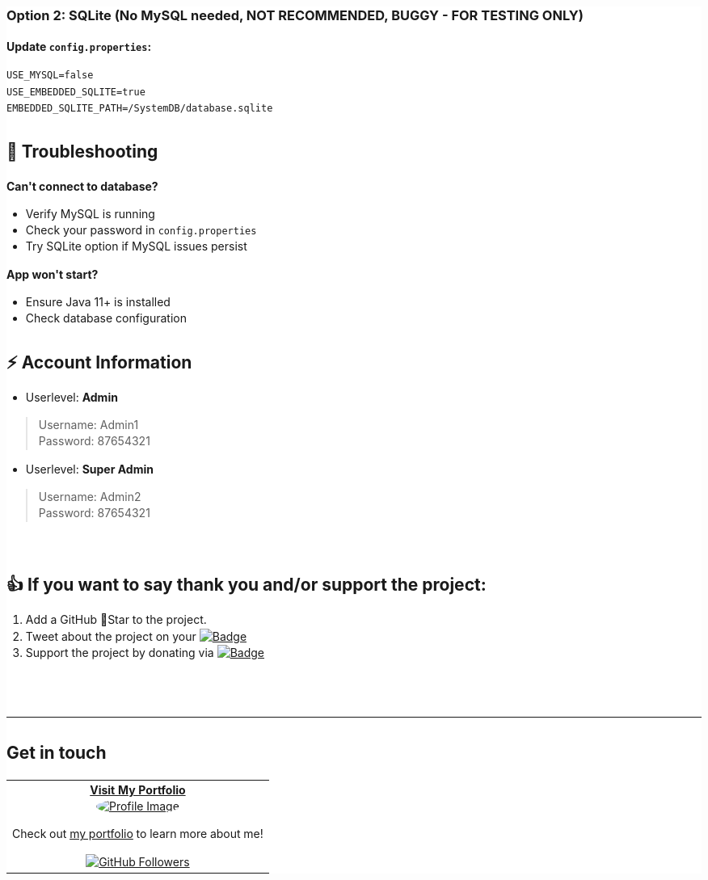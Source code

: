### Option 2: SQLite (No MySQL needed, NOT RECOMMENDED, BUGGY - FOR TESTING ONLY)
**Update `config.properties`:**
```properties
USE_MYSQL=false
USE_EMBEDDED_SQLITE=true
EMBEDDED_SQLITE_PATH=/SystemDB/database.sqlite
```

## 🔧 Troubleshooting

**Can't connect to database?**
- Verify MySQL is running
- Check your password in `config.properties`
- Try SQLite option if MySQL issues persist

**App won't start?**
- Ensure Java 11+ is installed
- Check database configuration



## ⚡ **Account Information**
- Userlevel: <b> Admin </b>
> Username: Admin1 <br>
> Password: 87654321

- Userlevel: <b> Super Admin </b>
> Username: Admin2 <br>
> Password: 87654321
<br>




## :thumbsup: **If you want to say thank you and/or support the project:**
1. Add a GitHub :star2:Star to the project.
2. Tweet about the project on your [![Badge](https://img.shields.io/badge/Twitter-1DA1F2?style=for-the-badge&logo=twitter&logoColor=white)](https://twitter.com/)
3. Support the project by donating via  [![Badge](https://img.shields.io/badge/PayPal-00457C?style=for-the-badge&logo=paypal&logoColor=white)](https://paypal.me/emmanpbarrameda)
<br>
<br>




------------


## Get in touch


<table width="100%" align="center">
  <tr>
    <td align="center">
      <a href="https://emmanpbarrameda.github.io">
        <strong>Visit My Portfolio</strong>
        <br />
        <img src="https://avatars.githubusercontent.com/u/67356375?v=4" alt="Profile Image" width="180" style="border-radius: 50%;" />
      </a>
      <br />
      <p>Check out <a href="https://emmanpbarrameda.github.io" target="_blank">my portfolio</a> to learn more about me!</p>
      <a href="https://github.com/emmanpbarrameda" target="_blank"><img src="https://img.shields.io/github/followers/emmanpbarrameda.svg?style=social&label=Follow on GitHub&maxAge=2592000" alt="GitHub Followers" /></a>
